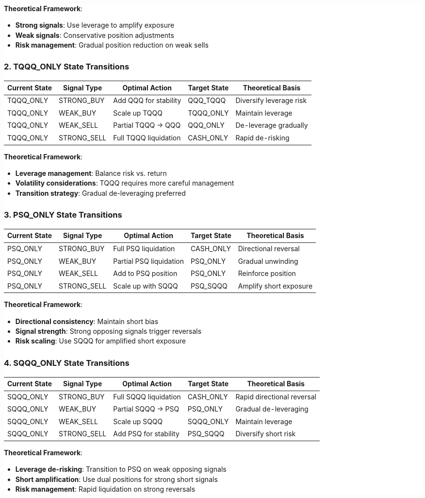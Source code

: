 **Theoretical Framework**: 
- **Strong signals**: Use leverage to amplify exposure
- **Weak signals**: Conservative position adjustments
- **Risk management**: Gradual position reduction on weak sells

### **2. TQQQ_ONLY State Transitions**

| Current State | Signal Type | Optimal Action | Target State | Theoretical Basis |
|---------------|-------------|----------------|--------------|-------------------|
| TQQQ_ONLY | STRONG_BUY | Add QQQ for stability | QQQ_TQQQ | Diversify leverage risk |
| TQQQ_ONLY | WEAK_BUY | Scale up TQQQ | TQQQ_ONLY | Maintain leverage |
| TQQQ_ONLY | WEAK_SELL | Partial TQQQ → QQQ | QQQ_ONLY | De-leverage gradually |
| TQQQ_ONLY | STRONG_SELL | Full TQQQ liquidation | CASH_ONLY | Rapid de-risking |

**Theoretical Framework**:
- **Leverage management**: Balance risk vs. return
- **Volatility considerations**: TQQQ requires more careful management
- **Transition strategy**: Gradual de-leveraging preferred

### **3. PSQ_ONLY State Transitions**

| Current State | Signal Type | Optimal Action | Target State | Theoretical Basis |
|---------------|-------------|----------------|--------------|-------------------|
| PSQ_ONLY | STRONG_BUY | Full PSQ liquidation | CASH_ONLY | Directional reversal |
| PSQ_ONLY | WEAK_BUY | Partial PSQ liquidation | PSQ_ONLY | Gradual unwinding |
| PSQ_ONLY | WEAK_SELL | Add to PSQ position | PSQ_ONLY | Reinforce position |
| PSQ_ONLY | STRONG_SELL | Scale up with SQQQ | PSQ_SQQQ | Amplify short exposure |

**Theoretical Framework**:
- **Directional consistency**: Maintain short bias
- **Signal strength**: Strong opposing signals trigger reversals
- **Risk scaling**: Use SQQQ for amplified short exposure

### **4. SQQQ_ONLY State Transitions**

| Current State | Signal Type | Optimal Action | Target State | Theoretical Basis |
|---------------|-------------|----------------|--------------|-------------------|
| SQQQ_ONLY | STRONG_BUY | Full SQQQ liquidation | CASH_ONLY | Rapid directional reversal |
| SQQQ_ONLY | WEAK_BUY | Partial SQQQ → PSQ | PSQ_ONLY | Gradual de-leveraging |
| SQQQ_ONLY | WEAK_SELL | Scale up SQQQ | SQQQ_ONLY | Maintain leverage |
| SQQQ_ONLY | STRONG_SELL | Add PSQ for stability | PSQ_SQQQ | Diversify short risk |

**Theoretical Framework**:
- **Leverage de-risking**: Transition to PSQ on weak opposing signals
- **Short amplification**: Use dual positions for strong short signals
- **Risk management**: Rapid liquidation on strong reversals
